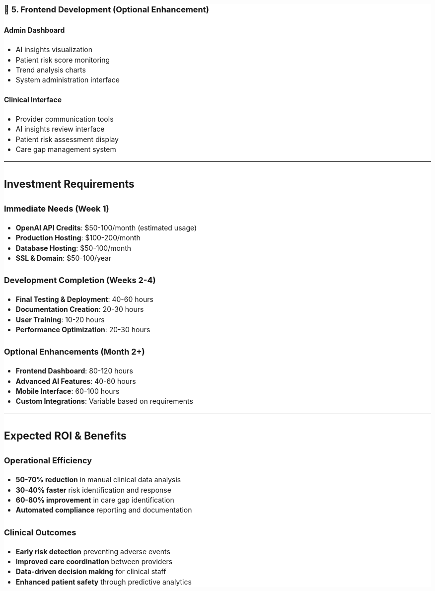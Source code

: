 ### 🎨 **5. Frontend Development** (Optional Enhancement)

#### **Admin Dashboard**
- AI insights visualization
- Patient risk score monitoring
- Trend analysis charts
- System administration interface

#### **Clinical Interface**
- Provider communication tools
- AI insights review interface
- Patient risk assessment display
- Care gap management system

---

## Investment Requirements

### **Immediate Needs** (Week 1)
- **OpenAI API Credits**: $50-100/month (estimated usage)
- **Production Hosting**: $100-200/month
- **Database Hosting**: $50-100/month
- **SSL & Domain**: $50-100/year

### **Development Completion** (Weeks 2-4)
- **Final Testing & Deployment**: 40-60 hours
- **Documentation Creation**: 20-30 hours
- **User Training**: 10-20 hours
- **Performance Optimization**: 20-30 hours

### **Optional Enhancements** (Month 2+)
- **Frontend Dashboard**: 80-120 hours
- **Advanced AI Features**: 40-60 hours
- **Mobile Interface**: 60-100 hours
- **Custom Integrations**: Variable based on requirements

---

## Expected ROI & Benefits

### **Operational Efficiency**
- **50-70% reduction** in manual clinical data analysis
- **30-40% faster** risk identification and response
- **60-80% improvement** in care gap identification
- **Automated compliance** reporting and documentation

### **Clinical Outcomes**
- **Early risk detection** preventing adverse events
- **Improved care coordination** between providers
- **Data-driven decision making** for clinical staff
- **Enhanced patient safety** through predictive analytics
